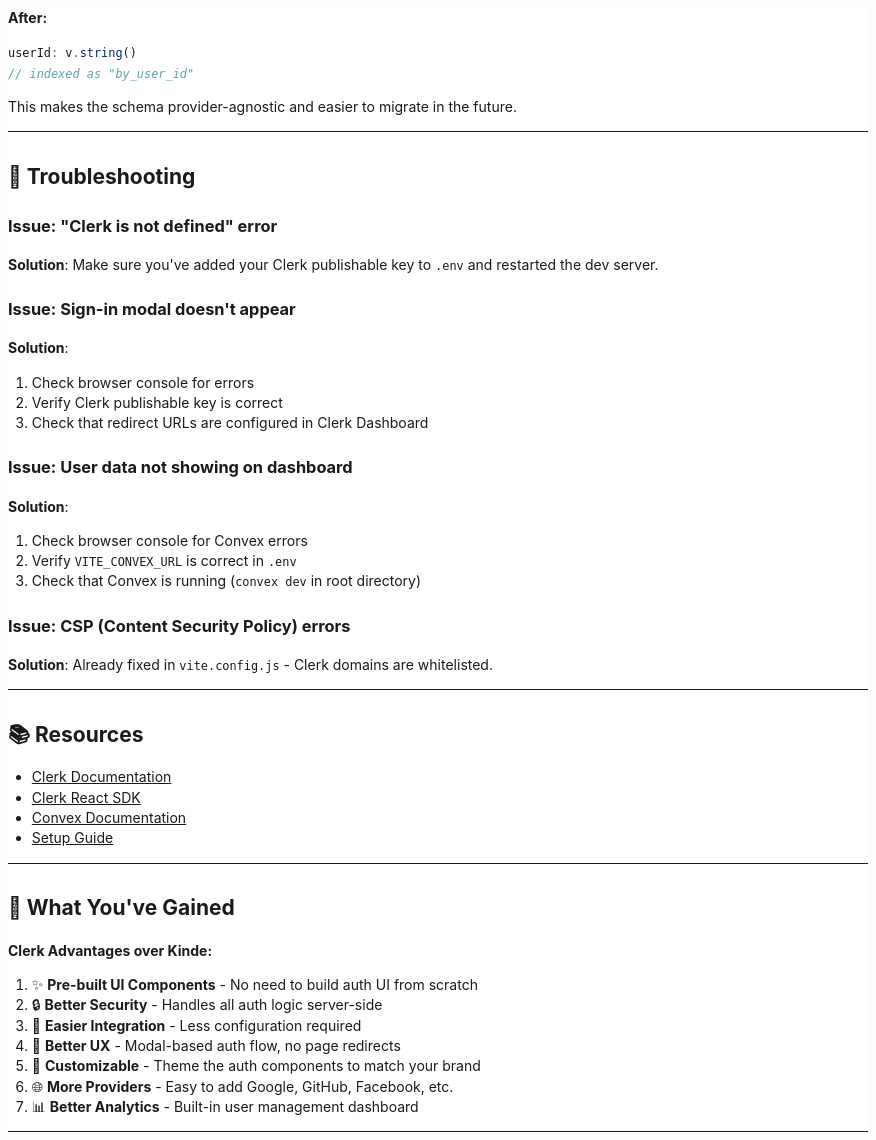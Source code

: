 **After:**
```javascript
userId: v.string()
// indexed as "by_user_id"
```

This makes the schema provider-agnostic and easier to migrate in the future.

---

## 🔧 Troubleshooting

### Issue: "Clerk is not defined" error
**Solution**: Make sure you've added your Clerk publishable key to `.env` and restarted the dev server.

### Issue: Sign-in modal doesn't appear
**Solution**: 
1. Check browser console for errors
2. Verify Clerk publishable key is correct
3. Check that redirect URLs are configured in Clerk Dashboard

### Issue: User data not showing on dashboard
**Solution**:
1. Check browser console for Convex errors
2. Verify `VITE_CONVEX_URL` is correct in `.env`
3. Check that Convex is running (`convex dev` in root directory)

### Issue: CSP (Content Security Policy) errors
**Solution**: Already fixed in `vite.config.js` - Clerk domains are whitelisted.

---

## 📚 Resources

- [Clerk Documentation](https://clerk.com/docs)
- [Clerk React SDK](https://clerk.com/docs/references/react/overview)
- [Convex Documentation](https://docs.convex.dev)
- [Setup Guide](./CLERK_SETUP.md)

---

## 🎉 What You've Gained

**Clerk Advantages over Kinde:**
1. ✨ **Pre-built UI Components** - No need to build auth UI from scratch
2. 🔒 **Better Security** - Handles all auth logic server-side
3. 🚀 **Easier Integration** - Less configuration required
4. 📱 **Better UX** - Modal-based auth flow, no page redirects
5. 🎨 **Customizable** - Theme the auth components to match your brand
6. 🌐 **More Providers** - Easy to add Google, GitHub, Facebook, etc.
7. 📊 **Better Analytics** - Built-in user management dashboard

---
